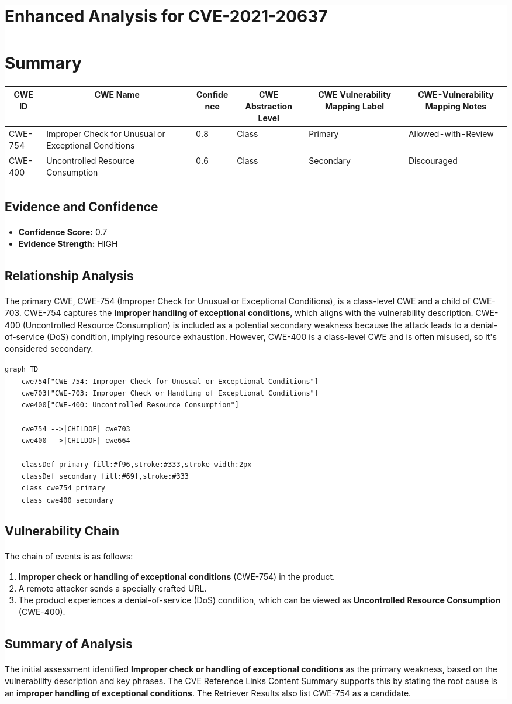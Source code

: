 # Enhanced Analysis for CVE-2021-20637

# Summary
| CWE ID | CWE Name | Confidence | CWE Abstraction Level | CWE Vulnerability Mapping Label | CWE-Vulnerability Mapping Notes |
|---|---|---|---|---|---|
| CWE-754 | Improper Check for Unusual or Exceptional Conditions | 0.8 | Class | Primary | Allowed-with-Review |
| CWE-400 | Uncontrolled Resource Consumption | 0.6 | Class | Secondary | Discouraged |

## Evidence and Confidence

*   **Confidence Score:** 0.7
*   **Evidence Strength:** HIGH

## Relationship Analysis
The primary CWE, CWE-754 (Improper Check for Unusual or Exceptional Conditions), is a class-level CWE and a child of CWE-703. CWE-754 captures the **improper handling of exceptional conditions**, which aligns with the vulnerability description. CWE-400 (Uncontrolled Resource Consumption) is included as a potential secondary weakness because the attack leads to a denial-of-service (DoS) condition, implying resource exhaustion. However, CWE-400 is a class-level CWE and is often misused, so it's considered secondary.

```mermaid
graph TD
    cwe754["CWE-754: Improper Check for Unusual or Exceptional Conditions"]
    cwe703["CWE-703: Improper Check or Handling of Exceptional Conditions"]
    cwe400["CWE-400: Uncontrolled Resource Consumption"]
    
    cwe754 -->|CHILDOF| cwe703
    cwe400 -->|CHILDOF| cwe664
    
    classDef primary fill:#f96,stroke:#333,stroke-width:2px
    classDef secondary fill:#69f,stroke:#333
    class cwe754 primary
    class cwe400 secondary
```

## Vulnerability Chain
The chain of events is as follows:
1.  **Improper check or handling of exceptional conditions** (CWE-754) in the product.
2.  A remote attacker sends a specially crafted URL.
3.  The product experiences a denial-of-service (DoS) condition, which can be viewed as **Uncontrolled Resource Consumption** (CWE-400).

## Summary of Analysis
The initial assessment identified **Improper check or handling of exceptional conditions** as the primary weakness, based on the vulnerability description and key phrases. The CVE Reference Links Content Summary supports this by stating the root cause is an **improper handling of exceptional conditions**. The Retriever Results also list CWE-754 as a candidate.
